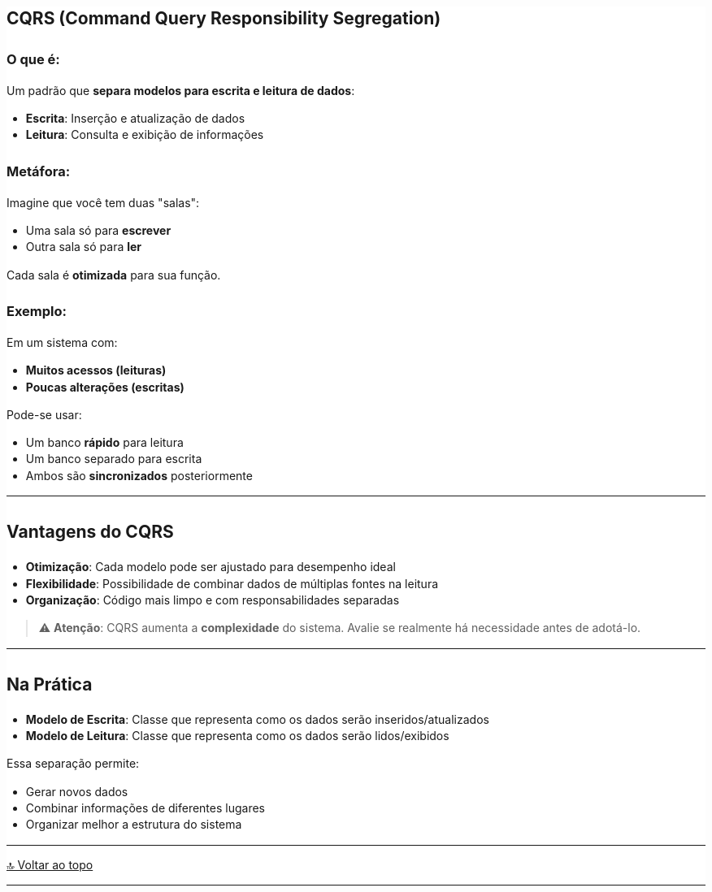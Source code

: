 
## CQRS (Command Query Responsibility Segregation)

### O que é:
Um padrão que **separa modelos para escrita e leitura de dados**:

- **Escrita**: Inserção e atualização de dados
- **Leitura**: Consulta e exibição de informações

### Metáfora:
Imagine que você tem duas "salas":
- Uma sala só para **escrever**
- Outra sala só para **ler**

Cada sala é **otimizada** para sua função.

### Exemplo:
Em um sistema com:
- **Muitos acessos (leituras)**
- **Poucas alterações (escritas)**

Pode-se usar:
- Um banco **rápido** para leitura
- Um banco separado para escrita
- Ambos são **sincronizados** posteriormente

---

## Vantagens do CQRS

- **Otimização**: Cada modelo pode ser ajustado para desempenho ideal
- **Flexibilidade**: Possibilidade de combinar dados de múltiplas fontes na leitura
- **Organização**: Código mais limpo e com responsabilidades separadas

> ⚠️ **Atenção**: CQRS aumenta a **complexidade** do sistema. Avalie se realmente há necessidade antes de adotá-lo.

---

## Na Prática

- **Modelo de Escrita**: Classe que representa como os dados serão inseridos/atualizados
- **Modelo de Leitura**: Classe que representa como os dados serão lidos/exibidos

Essa separação permite:
- Gerar novos dados
- Combinar informações de diferentes lugares
- Organizar melhor a estrutura do sistema


---

[🔝 Voltar ao topo](#sumário-interativo)

---